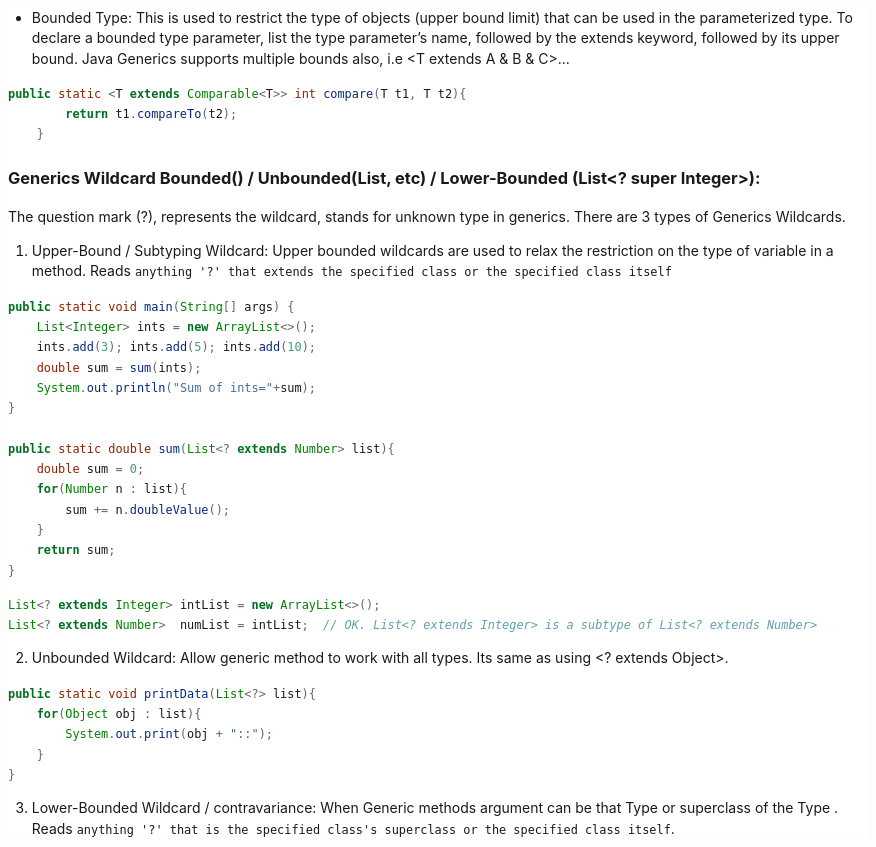 
- Bounded Type:
This is used to restrict the type of objects (upper bound limit) that can be used in the parameterized type. To declare a bounded type parameter, list the type parameter’s name, followed by the extends keyword, followed by its upper bound. Java Generics supports multiple bounds also, i.e <T extends A & B & C>...
```java
public static <T extends Comparable<T>> int compare(T t1, T t2){
		return t1.compareTo(t2);
	}
```

### Generics Wildcard Bounded(<? extends Object>) / Unbounded(List<?>, etc) / Lower-Bounded (List<? super Integer>):
The question mark (?), represents the wildcard, stands for unknown type in generics. There are 3 types of Generics Wildcards.

 1. Upper-Bound / Subtyping Wildcard:
 Upper bounded wildcards are used to relax the restriction on the type of variable in a method. Reads `anything '?' that extends the specified class or the specified class itself`
```java
public static void main(String[] args) {
    List<Integer> ints = new ArrayList<>();
    ints.add(3); ints.add(5); ints.add(10);
    double sum = sum(ints);
    System.out.println("Sum of ints="+sum);
}

public static double sum(List<? extends Number> list){
    double sum = 0;
    for(Number n : list){
        sum += n.doubleValue();
    }
    return sum;
}
```
```java
List<? extends Integer> intList = new ArrayList<>();
List<? extends Number>  numList = intList;  // OK. List<? extends Integer> is a subtype of List<? extends Number>
```
2. Unbounded Wildcard:
Allow generic method to work with all types. Its same as using <? extends Object>.
```java
public static void printData(List<?> list){
    for(Object obj : list){
        System.out.print(obj + "::");
    }
}
```

3. Lower-Bounded Wildcard / contravariance:
When Generic methods argument can be that Type <T> or superclass of the Type <T>. Reads `anything '?' that is the specified class's superclass or the specified class itself`.
